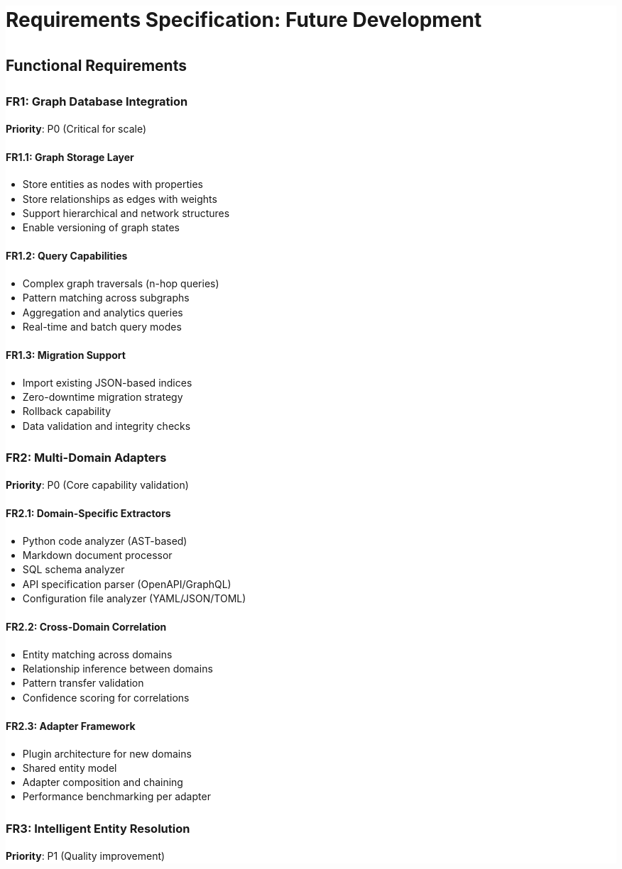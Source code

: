 # Requirements Specification: Future Development

## Functional Requirements

### FR1: Graph Database Integration
**Priority**: P0 (Critical for scale)

#### FR1.1: Graph Storage Layer
- Store entities as nodes with properties
- Store relationships as edges with weights
- Support hierarchical and network structures
- Enable versioning of graph states

#### FR1.2: Query Capabilities
- Complex graph traversals (n-hop queries)
- Pattern matching across subgraphs
- Aggregation and analytics queries
- Real-time and batch query modes

#### FR1.3: Migration Support
- Import existing JSON-based indices
- Zero-downtime migration strategy
- Rollback capability
- Data validation and integrity checks

### FR2: Multi-Domain Adapters
**Priority**: P0 (Core capability validation)

#### FR2.1: Domain-Specific Extractors
- Python code analyzer (AST-based)
- Markdown document processor
- SQL schema analyzer
- API specification parser (OpenAPI/GraphQL)
- Configuration file analyzer (YAML/JSON/TOML)

#### FR2.2: Cross-Domain Correlation
- Entity matching across domains
- Relationship inference between domains
- Pattern transfer validation
- Confidence scoring for correlations

#### FR2.3: Adapter Framework
- Plugin architecture for new domains
- Shared entity model
- Adapter composition and chaining
- Performance benchmarking per adapter

### FR3: Intelligent Entity Resolution
**Priority**: P1 (Quality improvement)
